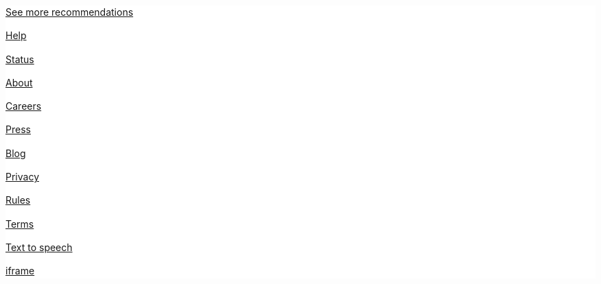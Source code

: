 [See more recommendations](https://medium.com/?source=post_page---read_next_recirc--79c069ffe178---------------------------------------)

[Help](https://help.medium.com/hc/en-us?source=post_page-----79c069ffe178---------------------------------------)

[Status](https://medium.statuspage.io/?source=post_page-----79c069ffe178---------------------------------------)

[About](https://medium.com/about?autoplay=1&source=post_page-----79c069ffe178---------------------------------------)

[Careers](https://medium.com/jobs-at-medium/work-at-medium-959d1a85284e?source=post_page-----79c069ffe178---------------------------------------)

[Press](mailto:pressinquiries@medium.com)

[Blog](https://blog.medium.com/?source=post_page-----79c069ffe178---------------------------------------)

[Privacy](https://policy.medium.com/medium-privacy-policy-f03bf92035c9?source=post_page-----79c069ffe178---------------------------------------)

[Rules](https://policy.medium.com/medium-rules-30e5502c4eb4?source=post_page-----79c069ffe178---------------------------------------)

[Terms](https://policy.medium.com/medium-terms-of-service-9db0094a1e0f?source=post_page-----79c069ffe178---------------------------------------)

[Text to speech](https://speechify.com/medium?source=post_page-----79c069ffe178---------------------------------------)

[iframe](https://www.google.com/recaptcha/enterprise/anchor?ar=1&k=6Le-uGgpAAAAAPprRaokM8AKthQ9KNGdoxaGUvVp&co=aHR0cHM6Ly9tZWRpdW0uY29tOjQ0Mw..&hl=en&v=Hi8UmRMnhdOBM3IuViTkapUP&size=invisible&cb=9gy068tjb490)